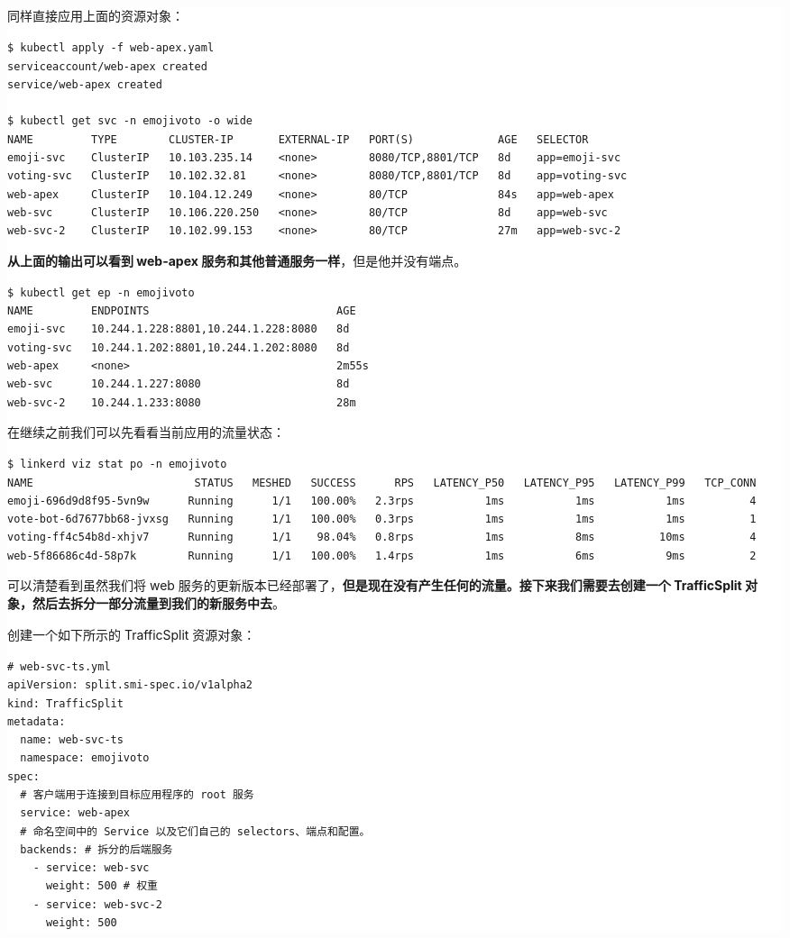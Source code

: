同样直接应用上面的资源对象：

```
$ kubectl apply -f web-apex.yaml
serviceaccount/web-apex created
service/web-apex created

$ kubectl get svc -n emojivoto -o wide
NAME         TYPE        CLUSTER-IP       EXTERNAL-IP   PORT(S)             AGE   SELECTOR
emoji-svc    ClusterIP   10.103.235.14    <none>        8080/TCP,8801/TCP   8d    app=emoji-svc
voting-svc   ClusterIP   10.102.32.81     <none>        8080/TCP,8801/TCP   8d    app=voting-svc
web-apex     ClusterIP   10.104.12.249    <none>        80/TCP              84s   app=web-apex
web-svc      ClusterIP   10.106.220.250   <none>        80/TCP              8d    app=web-svc
web-svc-2    ClusterIP   10.102.99.153    <none>        80/TCP              27m   app=web-svc-2
```

**从上面的输出可以看到 web-apex 服务和其他普通服务一样**，但是他并没有端点。

```
$ kubectl get ep -n emojivoto
NAME         ENDPOINTS                             AGE
emoji-svc    10.244.1.228:8801,10.244.1.228:8080   8d
voting-svc   10.244.1.202:8801,10.244.1.202:8080   8d
web-apex     <none>                                2m55s
web-svc      10.244.1.227:8080                     8d
web-svc-2    10.244.1.233:8080                     28m
```

在继续之前我们可以先看看当前应用的流量状态：

```
$ linkerd viz stat po -n emojivoto
NAME                         STATUS   MESHED   SUCCESS      RPS   LATENCY_P50   LATENCY_P95   LATENCY_P99   TCP_CONN
emoji-696d9d8f95-5vn9w      Running      1/1   100.00%   2.3rps           1ms           1ms           1ms          4
vote-bot-6d7677bb68-jvxsg   Running      1/1   100.00%   0.3rps           1ms           1ms           1ms          1
voting-ff4c54b8d-xhjv7      Running      1/1    98.04%   0.8rps           1ms           8ms          10ms          4
web-5f86686c4d-58p7k        Running      1/1   100.00%   1.4rps           1ms           6ms           9ms          2
```

可以清楚看到虽然我们将 web 服务的更新版本已经部署了，**但是现在没有产生任何的流量。接下来我们需要去创建一个 TrafficSplit 对象，然后去拆分一部分流量到我们的新服务中去**。

创建一个如下所示的 TrafficSplit 资源对象：

```
# web-svc-ts.yml
apiVersion: split.smi-spec.io/v1alpha2
kind: TrafficSplit
metadata:
  name: web-svc-ts
  namespace: emojivoto
spec:
  # 客户端用于连接到目标应用程序的 root 服务
  service: web-apex
  # 命名空间中的 Service 以及它们自己的 selectors、端点和配置。
  backends: # 拆分的后端服务
    - service: web-svc
      weight: 500 # 权重
    - service: web-svc-2
      weight: 500
```
